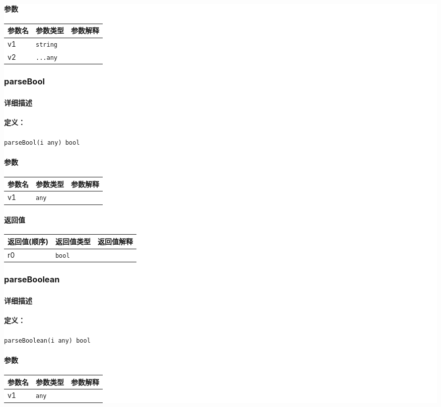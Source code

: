 #### 参数

|参数名|参数类型|参数解释|
|:-----------|:---------- |:-----------|
| v1 | `string` |   |
| v2 | `...any` |   |




 

 
### parseBool



#### 详细描述



#### 定义：

`parseBool(i any) bool`


#### 参数

|参数名|参数类型|参数解释|
|:-----------|:---------- |:-----------|
| v1 | `any` |   |





#### 返回值

|返回值(顺序)|返回值类型|返回值解释|
|:-----------|:---------- |:-----------|
| r0 | `bool` |   |


 
### parseBoolean



#### 详细描述



#### 定义：

`parseBoolean(i any) bool`


#### 参数

|参数名|参数类型|参数解释|
|:-----------|:---------- |:-----------|
| v1 | `any` |   |
